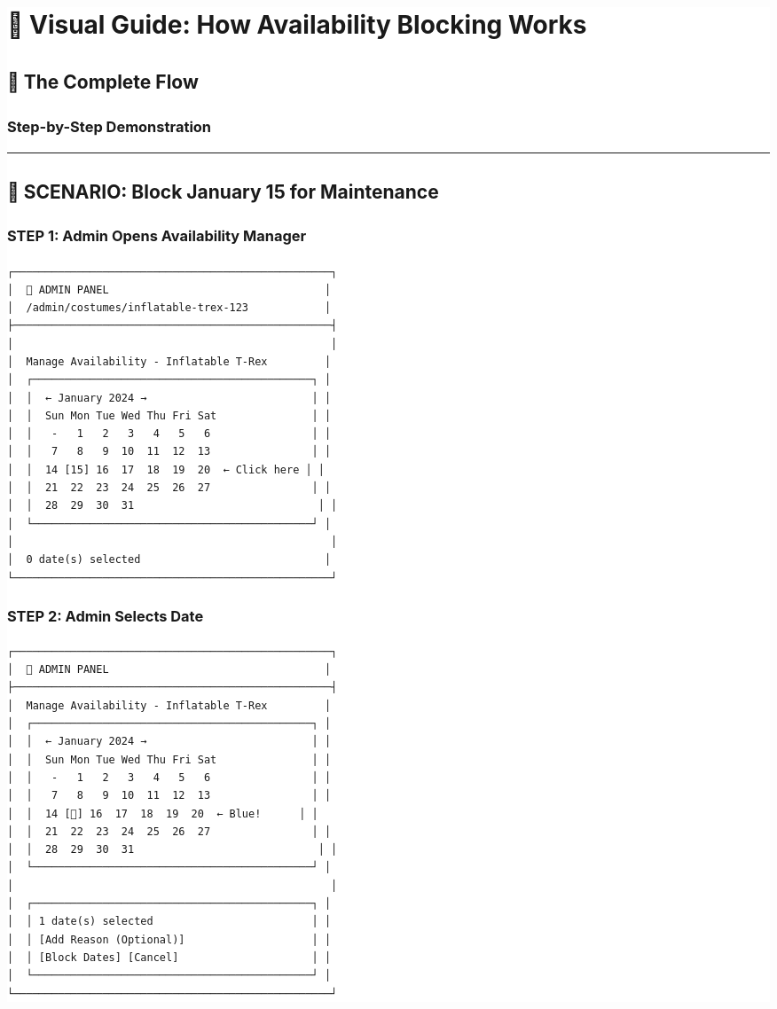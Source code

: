 # 📅 Visual Guide: How Availability Blocking Works

## 🎯 The Complete Flow

### Step-by-Step Demonstration

---

## 📍 SCENARIO: Block January 15 for Maintenance

### STEP 1: Admin Opens Availability Manager

```
┌──────────────────────────────────────────────────┐
│  👤 ADMIN PANEL                                  │
│  /admin/costumes/inflatable-trex-123            │
├──────────────────────────────────────────────────┤
│                                                  │
│  Manage Availability - Inflatable T-Rex         │
│  ┌────────────────────────────────────────────┐ │
│  │  ← January 2024 →                          │ │
│  │  Sun Mon Tue Wed Thu Fri Sat               │ │
│  │   -   1   2   3   4   5   6                │ │
│  │   7   8   9  10  11  12  13                │ │
│  │  14 [15] 16  17  18  19  20  ← Click here │ │
│  │  21  22  23  24  25  26  27                │ │
│  │  28  29  30  31                             │ │
│  └────────────────────────────────────────────┘ │
│                                                  │
│  0 date(s) selected                             │
└──────────────────────────────────────────────────┘
```

### STEP 2: Admin Selects Date

```
┌──────────────────────────────────────────────────┐
│  👤 ADMIN PANEL                                  │
├──────────────────────────────────────────────────┤
│  Manage Availability - Inflatable T-Rex         │
│  ┌────────────────────────────────────────────┐ │
│  │  ← January 2024 →                          │ │
│  │  Sun Mon Tue Wed Thu Fri Sat               │ │
│  │   -   1   2   3   4   5   6                │ │
│  │   7   8   9  10  11  12  13                │ │
│  │  14 [🔵] 16  17  18  19  20  ← Blue!      │ │
│  │  21  22  23  24  25  26  27                │ │
│  │  28  29  30  31                             │ │
│  └────────────────────────────────────────────┘ │
│                                                  │
│  ┌────────────────────────────────────────────┐ │
│  │ 1 date(s) selected                         │ │
│  │ [Add Reason (Optional)]                    │ │
│  │ [Block Dates] [Cancel]                     │ │
│  └────────────────────────────────────────────┘ │
└──────────────────────────────────────────────────┘
```
